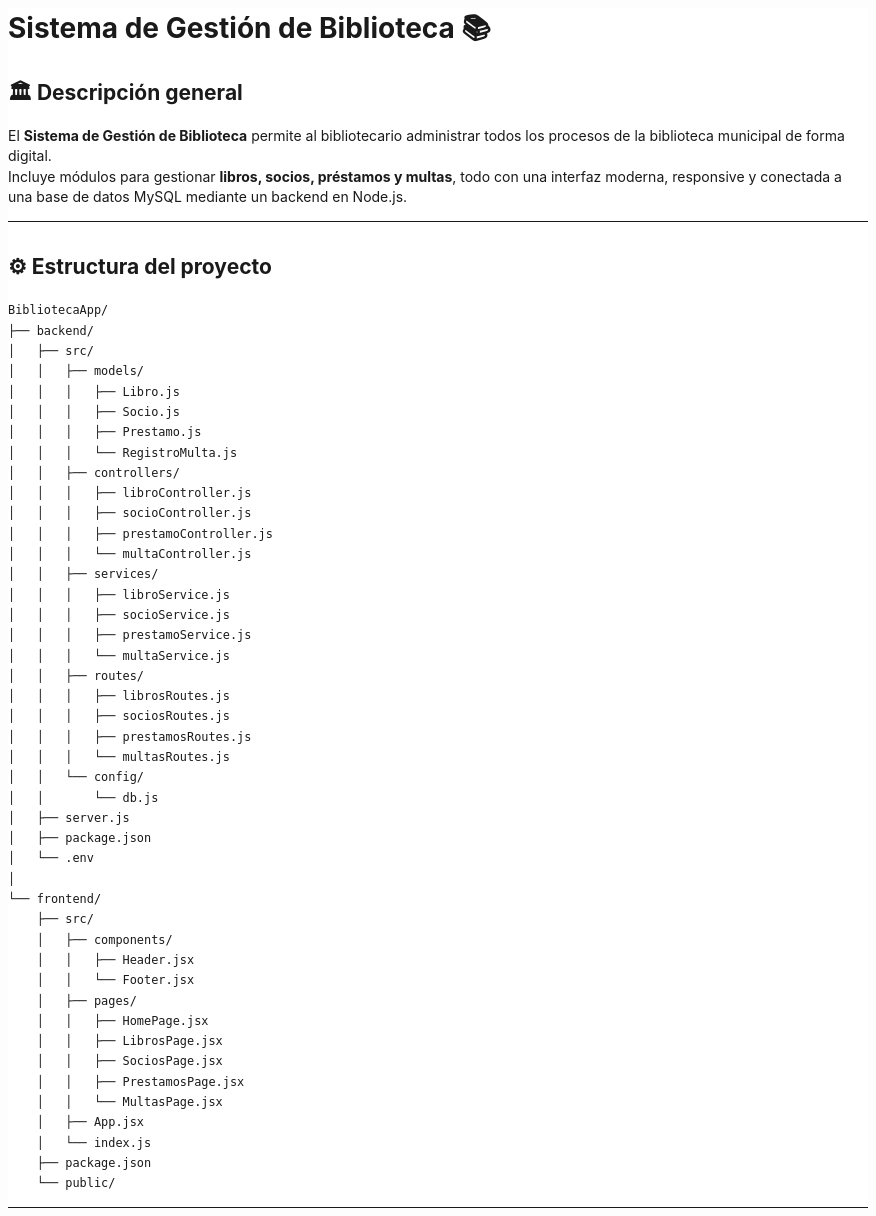# Sistema de Gestión de Biblioteca 📚

## 🏛️ Descripción general
El **Sistema de Gestión de Biblioteca** permite al bibliotecario administrar todos los procesos de la biblioteca municipal de forma digital.  
Incluye módulos para gestionar **libros, socios, préstamos y multas**, todo con una interfaz moderna, responsive y conectada a una base de datos MySQL mediante un backend en Node.js.

---

## ⚙️ Estructura del proyecto
```
BibliotecaApp/
├── backend/
│   ├── src/
│   │   ├── models/
│   │   │   ├── Libro.js
│   │   │   ├── Socio.js
│   │   │   ├── Prestamo.js
│   │   │   └── RegistroMulta.js
│   │   ├── controllers/
│   │   │   ├── libroController.js
│   │   │   ├── socioController.js
│   │   │   ├── prestamoController.js
│   │   │   └── multaController.js
│   │   ├── services/
│   │   │   ├── libroService.js
│   │   │   ├── socioService.js
│   │   │   ├── prestamoService.js
│   │   │   └── multaService.js
│   │   ├── routes/
│   │   │   ├── librosRoutes.js
│   │   │   ├── sociosRoutes.js
│   │   │   ├── prestamosRoutes.js
│   │   │   └── multasRoutes.js
│   │   └── config/
│   │       └── db.js
│   ├── server.js
│   ├── package.json
│   └── .env
│
└── frontend/
    ├── src/
    │   ├── components/
    │   │   ├── Header.jsx
    │   │   └── Footer.jsx
    │   ├── pages/
    │   │   ├── HomePage.jsx
    │   │   ├── LibrosPage.jsx
    │   │   ├── SociosPage.jsx
    │   │   ├── PrestamosPage.jsx
    │   │   └── MultasPage.jsx
    │   ├── App.jsx
    │   └── index.js
    ├── package.json
    └── public/
```

---